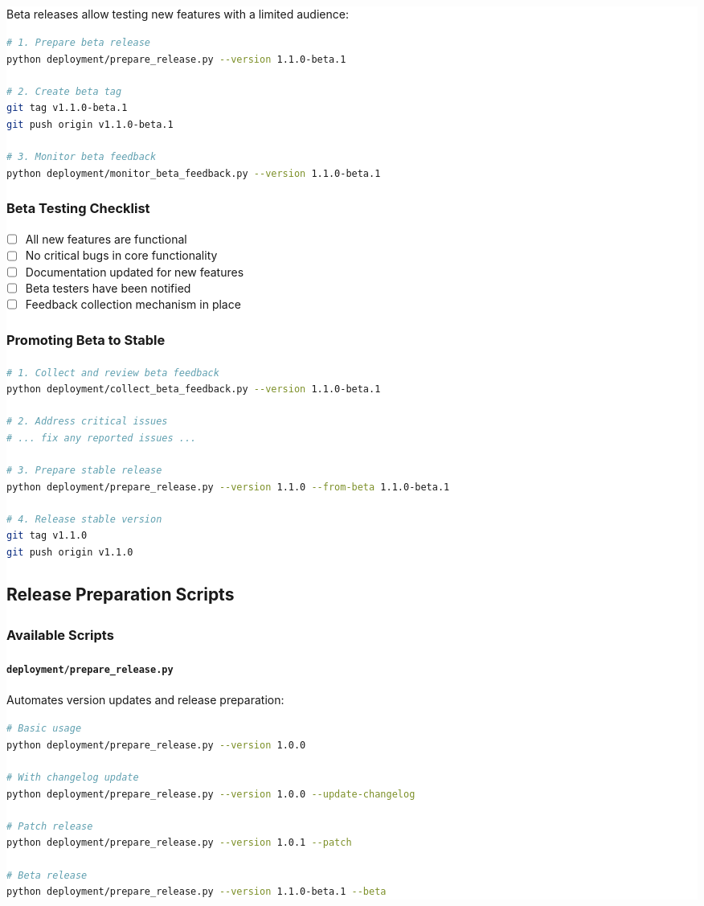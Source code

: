 Beta releases allow testing new features with a limited audience:

```bash
# 1. Prepare beta release
python deployment/prepare_release.py --version 1.1.0-beta.1

# 2. Create beta tag
git tag v1.1.0-beta.1
git push origin v1.1.0-beta.1

# 3. Monitor beta feedback
python deployment/monitor_beta_feedback.py --version 1.1.0-beta.1
```

### Beta Testing Checklist

- [ ] All new features are functional
- [ ] No critical bugs in core functionality
- [ ] Documentation updated for new features
- [ ] Beta testers have been notified
- [ ] Feedback collection mechanism in place

### Promoting Beta to Stable

```bash
# 1. Collect and review beta feedback
python deployment/collect_beta_feedback.py --version 1.1.0-beta.1

# 2. Address critical issues
# ... fix any reported issues ...

# 3. Prepare stable release
python deployment/prepare_release.py --version 1.1.0 --from-beta 1.1.0-beta.1

# 4. Release stable version
git tag v1.1.0
git push origin v1.1.0
```

## Release Preparation Scripts

### Available Scripts

#### `deployment/prepare_release.py`

Automates version updates and release preparation:

```bash
# Basic usage
python deployment/prepare_release.py --version 1.0.0

# With changelog update
python deployment/prepare_release.py --version 1.0.0 --update-changelog

# Patch release
python deployment/prepare_release.py --version 1.0.1 --patch

# Beta release
python deployment/prepare_release.py --version 1.1.0-beta.1 --beta
```

